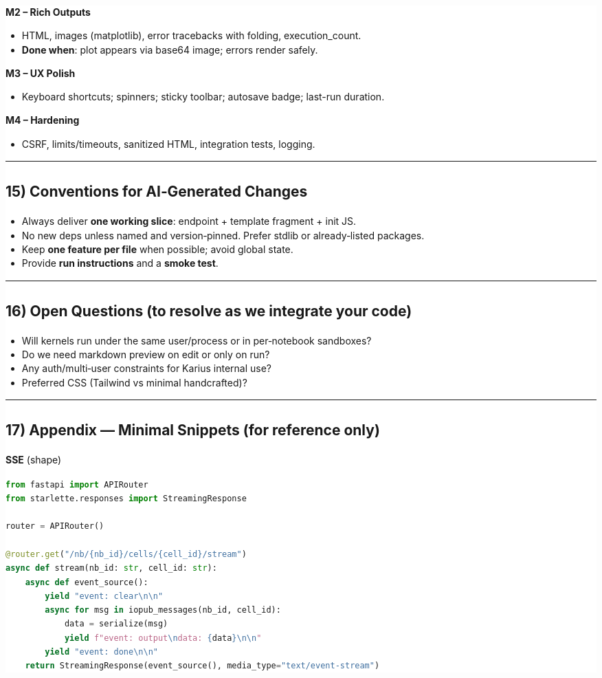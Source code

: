 **M2 – Rich Outputs**

- HTML, images (matplotlib), error tracebacks with folding, execution\_count.
- **Done when**: plot appears via base64 image; errors render safely.

**M3 – UX Polish**

- Keyboard shortcuts; spinners; sticky toolbar; autosave badge; last-run duration.

**M4 – Hardening**

- CSRF, limits/timeouts, sanitized HTML, integration tests, logging.

---

## 15) Conventions for AI‑Generated Changes

- Always deliver **one working slice**: endpoint + template fragment + init JS.
- No new deps unless named and version‑pinned. Prefer stdlib or already‑listed packages.
- Keep **one feature per file** when possible; avoid global state.
- Provide **run instructions** and a **smoke test**.

---

## 16) Open Questions (to resolve as we integrate your code)

- Will kernels run under the same user/process or in per‑notebook sandboxes?
- Do we need markdown preview on edit or only on run?
- Any auth/multi‑user constraints for Karius internal use?
- Preferred CSS (Tailwind vs minimal handcrafted)?

---

## 17) Appendix — Minimal Snippets (for reference only)

**SSE** (shape)

```python
from fastapi import APIRouter
from starlette.responses import StreamingResponse

router = APIRouter()

@router.get("/nb/{nb_id}/cells/{cell_id}/stream")
async def stream(nb_id: str, cell_id: str):
    async def event_source():
        yield "event: clear\n\n"
        async for msg in iopub_messages(nb_id, cell_id):
            data = serialize(msg)
            yield f"event: output\ndata: {data}\n\n"
        yield "event: done\n\n"
    return StreamingResponse(event_source(), media_type="text/event-stream")
```

